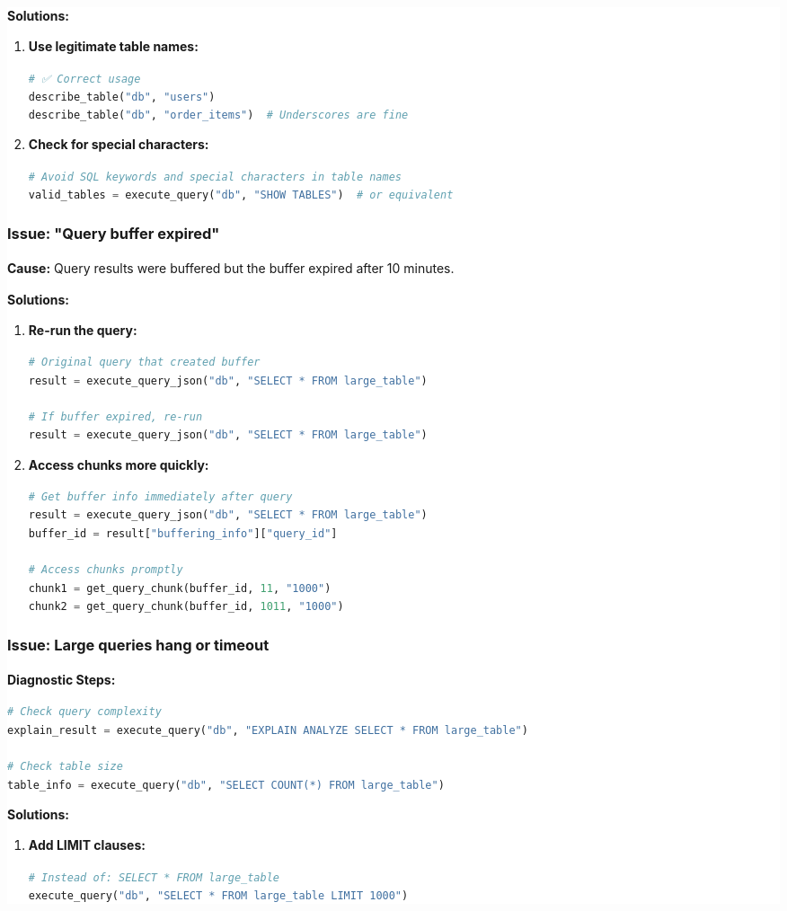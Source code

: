 **Solutions:**
1. **Use legitimate table names:**
   ```python
   # ✅ Correct usage
   describe_table("db", "users")
   describe_table("db", "order_items")  # Underscores are fine
   ```

2. **Check for special characters:**
   ```python
   # Avoid SQL keywords and special characters in table names
   valid_tables = execute_query("db", "SHOW TABLES")  # or equivalent
   ```

### Issue: "Query buffer expired"

**Cause:** Query results were buffered but the buffer expired after 10 minutes.

**Solutions:**
1. **Re-run the query:**
   ```python
   # Original query that created buffer
   result = execute_query_json("db", "SELECT * FROM large_table")
   
   # If buffer expired, re-run
   result = execute_query_json("db", "SELECT * FROM large_table")
   ```

2. **Access chunks more quickly:**
   ```python
   # Get buffer info immediately after query
   result = execute_query_json("db", "SELECT * FROM large_table")
   buffer_id = result["buffering_info"]["query_id"]
   
   # Access chunks promptly
   chunk1 = get_query_chunk(buffer_id, 11, "1000")
   chunk2 = get_query_chunk(buffer_id, 1011, "1000")
   ```

### Issue: Large queries hang or timeout

**Diagnostic Steps:**
```python
# Check query complexity
explain_result = execute_query("db", "EXPLAIN ANALYZE SELECT * FROM large_table")

# Check table size
table_info = execute_query("db", "SELECT COUNT(*) FROM large_table")
```

**Solutions:**
1. **Add LIMIT clauses:**
   ```python
   # Instead of: SELECT * FROM large_table
   execute_query("db", "SELECT * FROM large_table LIMIT 1000")
   ```

